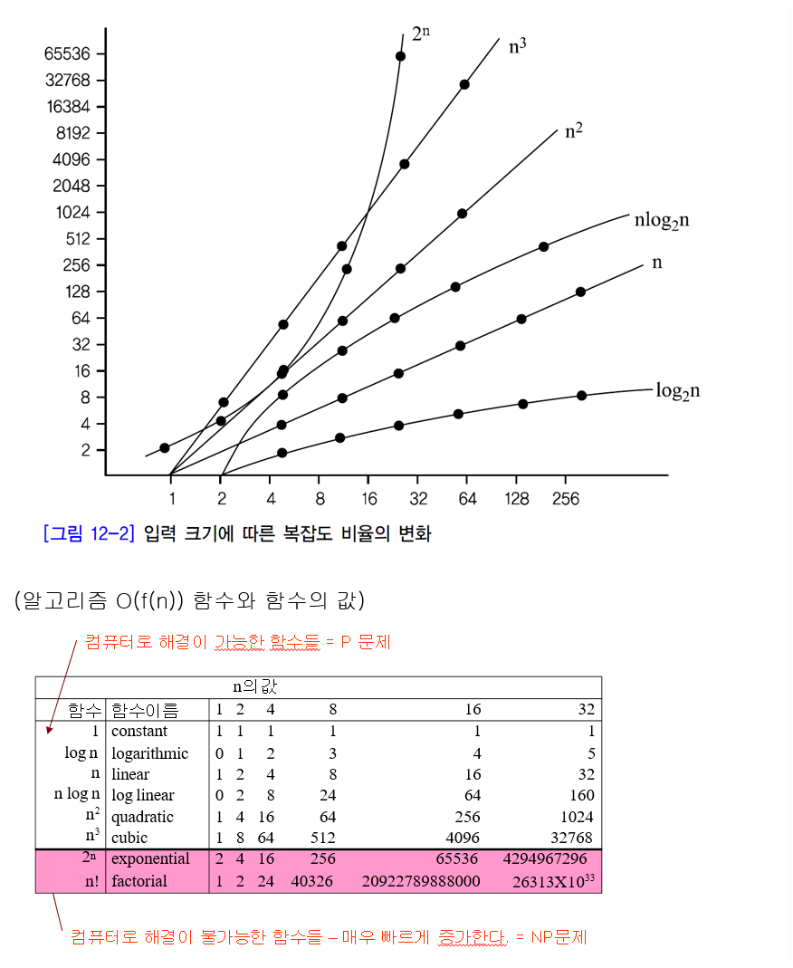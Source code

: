 ![](./%EC%95%8C%EA%B3%A0%EB%A6%AC%EC%A6%98_4%EC%A3%BC%EC%B0%A8_White-Asher_Asset/2023-05-24-00-47-39.png)

![](./%EC%95%8C%EA%B3%A0%EB%A6%AC%EC%A6%98_4%EC%A3%BC%EC%B0%A8_White-Asher_Asset/2023-05-24-00-48-04.png)
